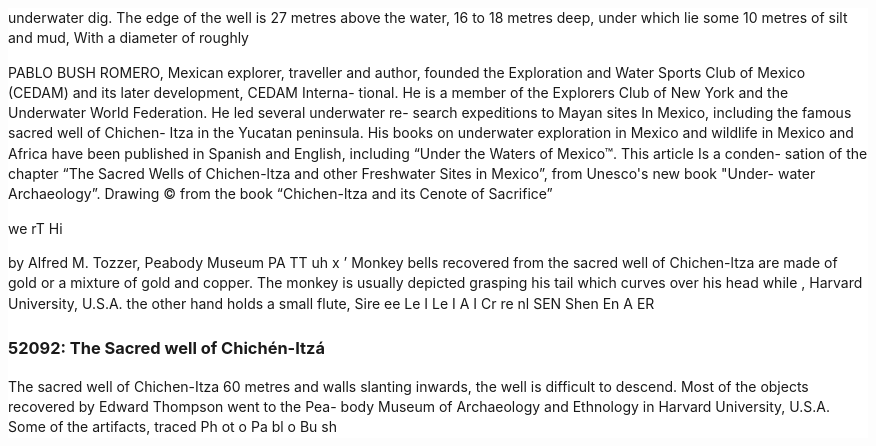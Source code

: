 underwater dig. 
The edge of the well is 27 metres 
above the water, 16 to 18 metres deep, 
under which lie some 10 metres of silt 
and mud, With a diameter of roughly 
  
PABLO BUSH ROMERO, Mexican explorer, 
traveller and author, founded the Exploration 
and Water Sports Club of Mexico (CEDAM) 
and its later development, CEDAM Interna- 
tional. He is a member of the Explorers 
Club of New York and the Underwater World 
Federation. He led several underwater re- 
search expeditions to Mayan sites In Mexico, 
including the famous sacred well of Chichen- 
Itza in the Yucatan peninsula. His books on 
underwater exploration in Mexico and wildlife 
in Mexico and Africa have been published in 
Spanish and English, including “Under the 
Waters of Mexico™. This article Is a conden- 
sation of the chapter “The Sacred Wells of 
Chichen-ltza and other Freshwater Sites in 
Mexico”, from Unesco's new book "Under- 
water Archaeology”. 
Drawing © from the book “Chichen-ltza and its Cenote of Sacrifice” 
  
we rT Hi 
  
by Alfred M. Tozzer, Peabody Museum 
PA TT uh x ’ 
Monkey bells recovered from the sacred 
well of Chichen-ltza are made of gold 
or a mixture of gold and copper. The 
monkey is usually depicted grasping his 
tail which curves over his head while 
, Harvard University, U.S.A. 
   the other hand holds a small flute, 
Sire ee Le I Le I A I Cr re nl SEN Shen En A ER 
  


### 52092: The Sacred well of Chichén-Itzá

The sacred well 
of Chichen-Itza 
60 metres and walls slanting inwards, 
the well is difficult to descend. 
Most of the objects recovered by 
Edward Thompson went to the Pea- 
body Museum of Archaeology and 
Ethnology in Harvard University, 
U.S.A. Some of the artifacts, traced 
Ph
ot
o 
Pa
bl
o 
Bu
sh
 